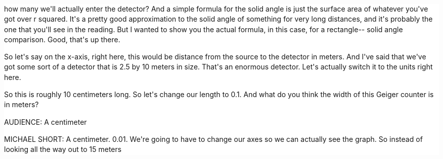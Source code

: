   <span m="201690">how</span> <span m="201840">many</span> <span m="202080">we'll</span>
  <span m="202230">actually</span> <span m="202740">enter</span> <span m="203070">the</span>
  <span m="203190">detector?</span> <span m="204450">And</span> <span m="204600">a</span>
  <span m="204660">simple</span> <span m="205050">formula</span> <span m="205680">for</span>
  <span m="205830">the</span> <span m="205920">solid</span> <span m="206310">angle</span>
  <span m="206640">is</span> <span m="206760">just</span> <span m="207000">the</span>
  <span m="208080">surface</span> <span m="208530">area</span> <span m="208830">of</span>
  <span m="209010">whatever</span> <span m="209400">you've</span> <span m="209580">got</span>
  <span m="212420">over</span> <span m="212690">r</span> <span m="212870">squared.</span>
  <span m="214490">It's</span> <span m="215120">a</span> <span m="215180">pretty</span>
  <span m="215480">good</span> <span m="215660">approximation</span> <span m="216440">to</span>
  <span m="216560">the</span> <span m="216620">solid</span> <span m="216980">angle</span>
  <span m="217220">of</span> <span m="217280">something</span> <span m="217610">for</span>
  <span m="217730">very</span> <span m="217970">long</span> <span m="218300">distances,</span>
  <span m="219630">and</span> <span m="219650">it's</span> <span m="219830">probably</span>
  <span m="220250">the</span> <span m="220340">one</span> <span m="220520">that</span>
  <span m="220610">you'll</span> <span m="220760">see</span> <span m="220970">in</span>
  <span m="221090">the</span> <span m="221180">reading.</span> <span m="221570">But</span>
  <span m="221690">I</span> <span m="221780">wanted</span> <span m="221990">to</span>
  <span m="222110">show</span> <span m="222350">you</span> <span m="223520">the</span>
  <span m="223610">actual</span> <span m="224060">formula,</span> <span m="224750">in</span>
  <span m="224870">this</span> <span m="225020">case,</span> <span m="225290">for</span>
  <span m="225440">a</span> <span m="225470">rectangle--</span> <span m="226970">solid</span>
  <span m="227420">angle</span> <span m="227690">comparison.</span> <span m="228750">Good,</span>
  <span m="229160">that's</span> <span m="229400">up</span> <span m="229610">there.</span></p><p><span
  m="233580">So</span> <span m="234750">let's</span> <span m="234900">say</span> <span
  m="235050">on</span> <span m="235170">the</span> <span m="235290">x-axis,</span>
  <span m="235980">right</span> <span m="236190">here,</span> <span m="236400">this</span>
  <span m="236580">would</span> <span m="236730">be</span> <span m="237540">distance</span>
  <span m="238560">from</span> <span m="238800">the</span> <span m="238890">source</span>
  <span m="239940">to</span> <span m="240060">the</span> <span m="240150">detector</span>
  <span m="240630">in</span> <span m="240750">meters.</span> <span m="241680">And</span>
  <span m="241800">I've</span> <span m="241950">said</span> <span m="242160">that</span>
  <span m="242250">we've</span> <span m="242430">got</span> <span m="242670">some</span>
  <span m="242850">sort</span> <span m="243030">of</span> <span m="243090">a</span>
  <span m="243150">detector</span> <span m="243630">that</span> <span m="243780">is</span>
  <span m="243900">2.5</span> <span m="244680">by</span> <span m="244860">10</span>
  <span m="245130">meters</span> <span m="245940">in</span> <span m="246120">size.</span>
  <span m="246540">That's</span> <span m="246690">an</span> <span m="246780">enormous</span>
  <span m="247290">detector.</span> <span m="248550">Let's</span> <span m="248700">actually</span>
  <span m="249030">switch</span> <span m="249380">it</span> <span m="249480">to</span>
  <span m="249660">the</span> <span m="249840">units</span> <span m="250170">right</span>
  <span m="250350">here.</span></p><p><span m="250620">So</span> <span m="252110">this</span>
  <span m="252290">is</span> <span m="252440">roughly</span> <span m="253490">10</span>
  <span m="253760">centimeters</span> <span m="254270">long.</span> <span m="255480">So</span>
  <span m="255640">let's</span> <span m="255830">change</span> <span m="256160">our</span>
  <span m="256250">length</span> <span m="256700">to</span> <span m="257660">0.1.</span>
  <span m="259910">And</span> <span m="260240">what</span> <span m="260660">do</span>
  <span m="260990">you</span> <span m="261050">think</span> <span m="261230">the</span>
  <span m="261320">width</span> <span m="261709">of</span> <span m="261829">this</span>
  <span m="262510">Geiger</span> <span m="262830">counter</span> <span m="263150">is</span>
  <span m="263330">in</span> <span m="263450">meters?</span></p><p><span m="264792">AUDIENCE:</span>
  <span m="265007">A</span> <span m="265223">centimeter</span></p><p><span m="266085">MICHAEL
  SHORT:</span> <span m="266302">A</span> <span m="266520">centimeter.</span> <span
  m="268410">0.01.</span> <span m="271810">We're</span> <span m="271900">going</span>
  <span m="271970">to</span> <span m="272050">have</span> <span m="272140">to</span>
  <span m="272260">change</span> <span m="272560">our</span> <span m="272680">axes</span>
  <span m="273240">so</span> <span m="273340">we</span> <span m="273440">can</span>
  <span m="273540">actually</span> <span m="273700">see</span> <span m="273850">the</span>
  <span m="273940">graph.</span> <span m="274330">So</span> <span m="274450">instead</span>
  <span m="274720">of</span> <span m="274810">looking</span> <span m="275110">all</span>
  <span m="275230">the</span> <span m="275290">way</span> <span m="275380">out</span>
  <span m="275470">to</span> <span m="275560">15</span> <span m="276040">meters</span>